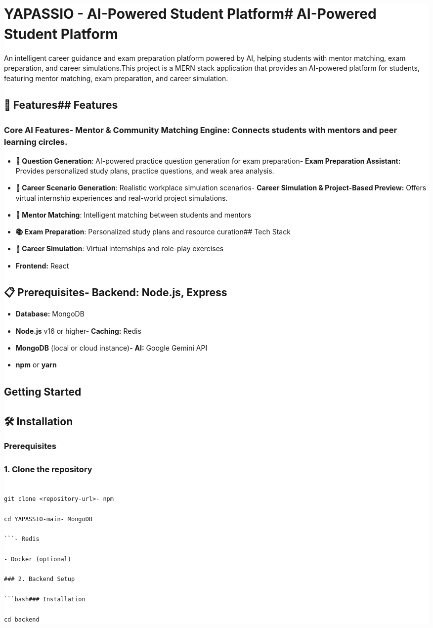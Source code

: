 # YAPASSIO - AI-Powered Student Platform# AI-Powered Student Platform



An intelligent career guidance and exam preparation platform powered by AI, helping students with mentor matching, exam preparation, and career simulations.This project is a MERN stack application that provides an AI-powered platform for students, featuring mentor matching, exam preparation, and career simulation.



## 🚀 Features## Features



### Core AI Features- **Mentor & Community Matching Engine:** Connects students with mentors and peer learning circles.

- **📝 Question Generation**: AI-powered practice question generation for exam preparation- **Exam Preparation Assistant:** Provides personalized study plans, practice questions, and weak area analysis.

- **🎯 Career Scenario Generation**: Realistic workplace simulation scenarios- **Career Simulation & Project-Based Preview:** Offers virtual internship experiences and real-world project simulations.

- **👥 Mentor Matching**: Intelligent matching between students and mentors

- **📚 Exam Preparation**: Personalized study plans and resource curation## Tech Stack

- **💼 Career Simulation**: Virtual internships and role-play exercises

- **Frontend:** React

## 📋 Prerequisites- **Backend:** Node.js, Express

- **Database:** MongoDB

- **Node.js** v16 or higher- **Caching:** Redis

- **MongoDB** (local or cloud instance)- **AI:** Google Gemini API

- **npm** or **yarn**

## Getting Started

## 🛠️ Installation

### Prerequisites

### 1. Clone the repository

```bash- Node.js

git clone <repository-url>- npm

cd YAPASSIO-main- MongoDB

```- Redis

- Docker (optional)

### 2. Backend Setup

```bash### Installation

cd backend
```